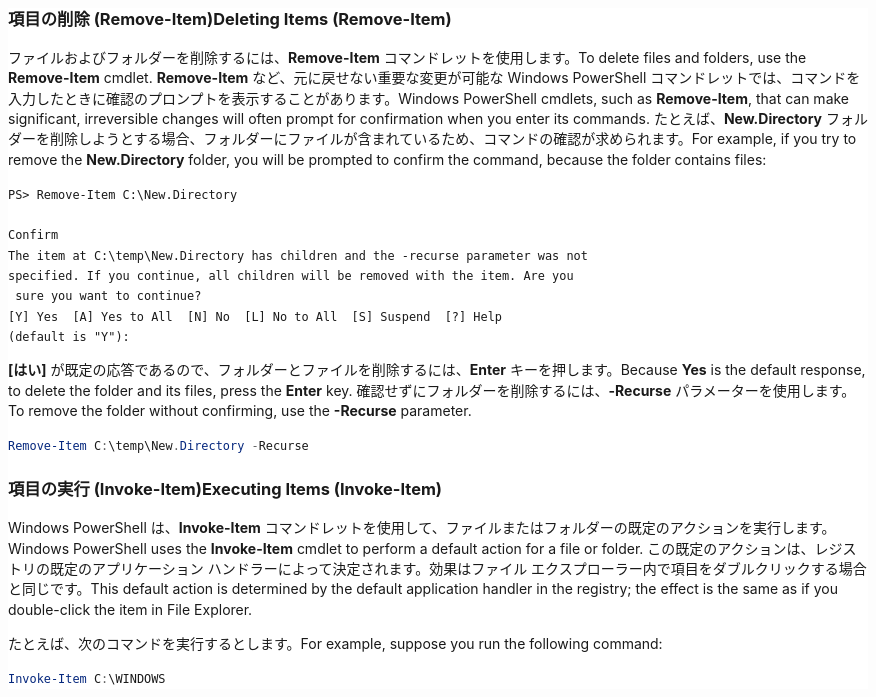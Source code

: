 ### <a name="deleting-items-remove-item"></a><span data-ttu-id="3f4a2-145">項目の削除 (Remove-Item)</span><span class="sxs-lookup"><span data-stu-id="3f4a2-145">Deleting Items (Remove-Item)</span></span>

<span data-ttu-id="3f4a2-146">ファイルおよびフォルダーを削除するには、**Remove-Item** コマンドレットを使用します。</span><span class="sxs-lookup"><span data-stu-id="3f4a2-146">To delete files and folders, use the **Remove-Item** cmdlet.</span></span> <span data-ttu-id="3f4a2-147">**Remove-Item** など、元に戻せない重要な変更が可能な Windows PowerShell コマンドレットでは、コマンドを入力したときに確認のプロンプトを表示することがあります。</span><span class="sxs-lookup"><span data-stu-id="3f4a2-147">Windows PowerShell cmdlets, such as **Remove-Item**, that can make significant, irreversible changes will often prompt for confirmation when you enter its commands.</span></span> <span data-ttu-id="3f4a2-148">たとえば、**New.Directory** フォルダーを削除しようとする場合、フォルダーにファイルが含まれているため、コマンドの確認が求められます。</span><span class="sxs-lookup"><span data-stu-id="3f4a2-148">For example, if you try to remove the **New.Directory** folder, you will be prompted to confirm the command, because the folder contains files:</span></span>

```
PS> Remove-Item C:\New.Directory

Confirm
The item at C:\temp\New.Directory has children and the -recurse parameter was not
specified. If you continue, all children will be removed with the item. Are you
 sure you want to continue?
[Y] Yes  [A] Yes to All  [N] No  [L] No to All  [S] Suspend  [?] Help
(default is "Y"):
```

<span data-ttu-id="3f4a2-149">**[はい]** が既定の応答であるので、フォルダーとファイルを削除するには、**Enter** キーを押します。</span><span class="sxs-lookup"><span data-stu-id="3f4a2-149">Because **Yes** is the default response, to delete the folder and its files, press the **Enter** key.</span></span> <span data-ttu-id="3f4a2-150">確認せずにフォルダーを削除するには、**-Recurse** パラメーターを使用します。</span><span class="sxs-lookup"><span data-stu-id="3f4a2-150">To remove the folder without confirming, use the **-Recurse** parameter.</span></span>

```powershell
Remove-Item C:\temp\New.Directory -Recurse
```

### <a name="executing-items-invoke-item"></a><span data-ttu-id="3f4a2-151">項目の実行 (Invoke-Item)</span><span class="sxs-lookup"><span data-stu-id="3f4a2-151">Executing Items (Invoke-Item)</span></span>

<span data-ttu-id="3f4a2-152">Windows PowerShell は、**Invoke-Item** コマンドレットを使用して、ファイルまたはフォルダーの既定のアクションを実行します。</span><span class="sxs-lookup"><span data-stu-id="3f4a2-152">Windows PowerShell uses the **Invoke-Item** cmdlet to perform a default action for a file or folder.</span></span> <span data-ttu-id="3f4a2-153">この既定のアクションは、レジストリの既定のアプリケーション ハンドラーによって決定されます。効果はファイル エクスプローラー内で項目をダブルクリックする場合と同じです。</span><span class="sxs-lookup"><span data-stu-id="3f4a2-153">This default action is determined by the default application handler in the registry; the effect is the same as if you double-click the item in File Explorer.</span></span>

<span data-ttu-id="3f4a2-154">たとえば、次のコマンドを実行するとします。</span><span class="sxs-lookup"><span data-stu-id="3f4a2-154">For example, suppose you run the following command:</span></span>

```powershell
Invoke-Item C:\WINDOWS
```
